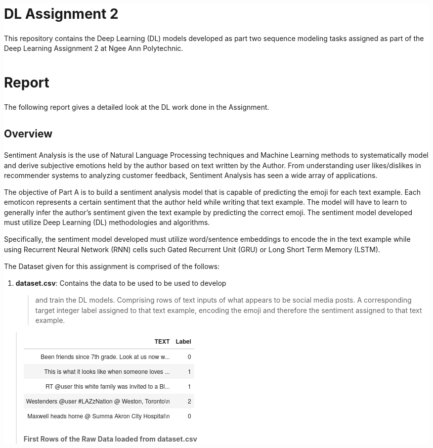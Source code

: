# DL Assignment 2
This repository contains the Deep Learning (DL) models developed as part two sequence modeling tasks
assigned as part of the Deep Learning Assignment 2 at Ngee Ann Polytechnic.

# Report
The following report gives a detailed look at the DL work done in the Assignment.

## Overview

Sentiment Analysis is the use of Natural Language Processing techniques
and Machine Learning methods to systematically model and derive
subjective emotions held by the author based on text written by the
Author. From understanding user likes/dislikes in recommender systems to
analyzing customer feedback, Sentiment Analysis has seen a wide array of
applications.

The objective of Part A is to build a sentiment analysis model that is
capable of predicting the emoji for each text example. Each emoticon
represents a certain sentiment that the author held while writing that
text example. The model will have to learn to generally infer the
author’s sentiment given the text example by predicting the correct
emoji. The sentiment model developed must utilize Deep Learning (DL)
methodologies and algorithms.

Specifically, the sentiment model developed must utilize word/sentence
embeddings to encode the in the text example while using Recurrent
Neural Network (RNN) cells such Gated Recurrent Unit (GRU) or Long Short
Term Memory (LSTM).

The Dataset given for this assignment is comprised of the follows:

1.  **dataset.csv**: Contains the data to be used to be used to develop
    > and train the DL models. Comprising rows of text inputs of what
    > appears to be social media posts. A corresponding target integer
    > label assigned to that text example, encoding the emoji and
    > therefore the sentiment assigned to that text example.

> <img src="assets/media/image1.png" style="width:3.6875in;height:1.9375in" />
>
> **First Rows of the Raw Data loaded from dataset.csv**
